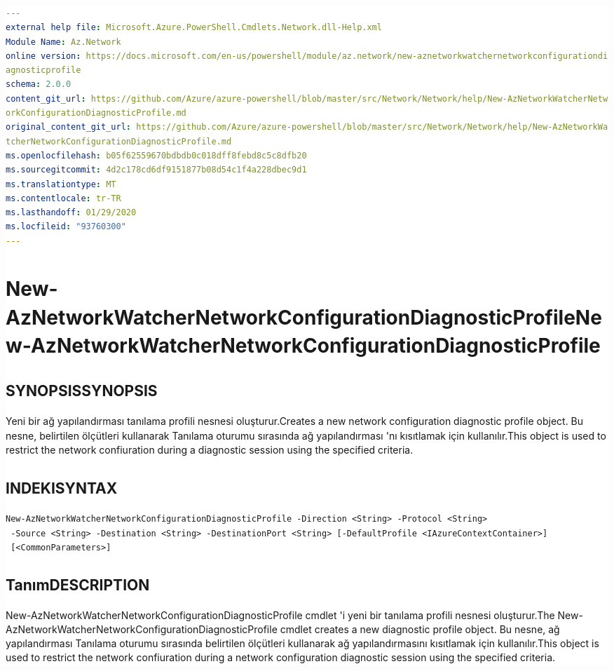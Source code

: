 ```yaml
---
external help file: Microsoft.Azure.PowerShell.Cmdlets.Network.dll-Help.xml
Module Name: Az.Network
online version: https://docs.microsoft.com/en-us/powershell/module/az.network/new-aznetworkwatchernetworkconfigurationdiagnosticprofile
schema: 2.0.0
content_git_url: https://github.com/Azure/azure-powershell/blob/master/src/Network/Network/help/New-AzNetworkWatcherNetworkConfigurationDiagnosticProfile.md
original_content_git_url: https://github.com/Azure/azure-powershell/blob/master/src/Network/Network/help/New-AzNetworkWatcherNetworkConfigurationDiagnosticProfile.md
ms.openlocfilehash: b05f62559670bdbdb0c018dff8febd8c5c8dfb20
ms.sourcegitcommit: 4d2c178cd6df9151877b08d54c1f4a228dbec9d1
ms.translationtype: MT
ms.contentlocale: tr-TR
ms.lasthandoff: 01/29/2020
ms.locfileid: "93760300"
---
```

# <span data-ttu-id="28d36-101">New-AzNetworkWatcherNetworkConfigurationDiagnosticProfile</span><span class="sxs-lookup"><span data-stu-id="28d36-101">New-AzNetworkWatcherNetworkConfigurationDiagnosticProfile</span></span>

## <span data-ttu-id="28d36-102">SYNOPSIS</span><span class="sxs-lookup"><span data-stu-id="28d36-102">SYNOPSIS</span></span>
<span data-ttu-id="28d36-103">Yeni bir ağ yapılandırması tanılama profili nesnesi oluşturur.</span><span class="sxs-lookup"><span data-stu-id="28d36-103">Creates a new network configuration diagnostic profile object.</span></span> <span data-ttu-id="28d36-104">Bu nesne, belirtilen ölçütleri kullanarak Tanılama oturumu sırasında ağ yapılandırması 'nı kısıtlamak için kullanılır.</span><span class="sxs-lookup"><span data-stu-id="28d36-104">This object is used to restrict the network confiuration during a diagnostic session using the specified criteria.</span></span>

## <span data-ttu-id="28d36-105">INDEKI</span><span class="sxs-lookup"><span data-stu-id="28d36-105">SYNTAX</span></span>

```
New-AzNetworkWatcherNetworkConfigurationDiagnosticProfile -Direction <String> -Protocol <String>
 -Source <String> -Destination <String> -DestinationPort <String> [-DefaultProfile <IAzureContextContainer>]
 [<CommonParameters>]
```

## <span data-ttu-id="28d36-106">Tanım</span><span class="sxs-lookup"><span data-stu-id="28d36-106">DESCRIPTION</span></span>
<span data-ttu-id="28d36-107">New-AzNetworkWatcherNetworkConfigurationDiagnosticProfile cmdlet 'i yeni bir tanılama profili nesnesi oluşturur.</span><span class="sxs-lookup"><span data-stu-id="28d36-107">The New-AzNetworkWatcherNetworkConfigurationDiagnosticProfile cmdlet creates a new diagnostic profile object.</span></span> <span data-ttu-id="28d36-108">Bu nesne, ağ yapılandırması Tanılama oturumu sırasında belirtilen ölçütleri kullanarak ağ yapılandırmasını kısıtlamak için kullanılır.</span><span class="sxs-lookup"><span data-stu-id="28d36-108">This object is used to restrict the network confiuration during a network configuration diagnostic session using the specified criteria.</span></span>
